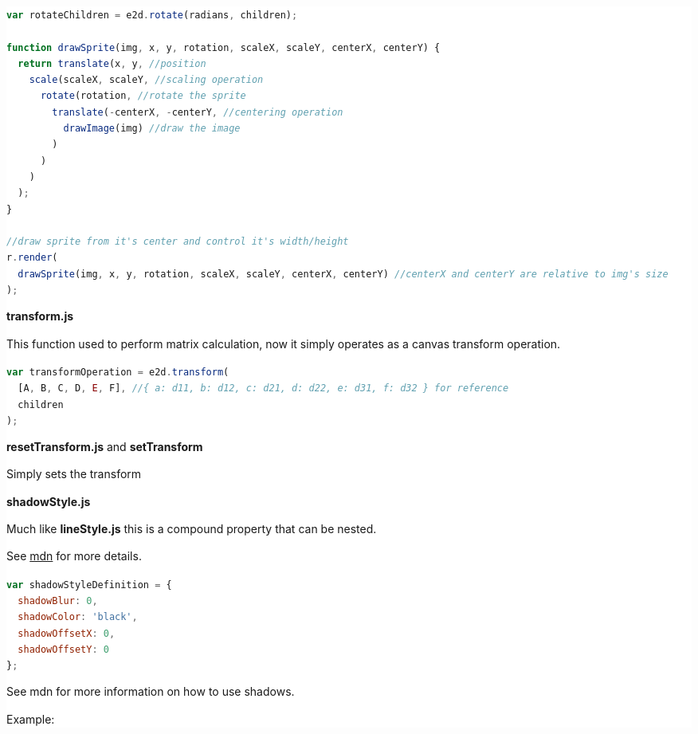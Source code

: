```javascript
var rotateChildren = e2d.rotate(radians, children);

function drawSprite(img, x, y, rotation, scaleX, scaleY, centerX, centerY) {
  return translate(x, y, //position
    scale(scaleX, scaleY, //scaling operation
      rotate(rotation, //rotate the sprite
        translate(-centerX, -centerY, //centering operation
          drawImage(img) //draw the image
        )
      )
    )
  );
}

//draw sprite from it's center and control it's width/height
r.render(
  drawSprite(img, x, y, rotation, scaleX, scaleY, centerX, centerY) //centerX and centerY are relative to img's size
);
```

__transform.js__

This function used to perform matrix calculation, now it simply operates as a canvas transform operation.

```javascript
var transformOperation = e2d.transform(
  [A, B, C, D, E, F], //{ a: d11, b: d12, c: d21, d: d22, e: d31, f: d32 } for reference
  children
);
```

__resetTransform.js__ and __setTransform__

Simply sets the transform


__shadowStyle.js__

Much like __lineStyle.js__ this is a compound property that can be nested.

See [mdn](https://developer.mozilla.org/en-US/docs/Web/API/CanvasRenderingContext2D#Shadows) for more details.

```javascript
var shadowStyleDefinition = {
  shadowBlur: 0,
  shadowColor: 'black',
  shadowOffsetX: 0,
  shadowOffsetY: 0
};
```

See mdn for more information on how to use shadows.

Example:
